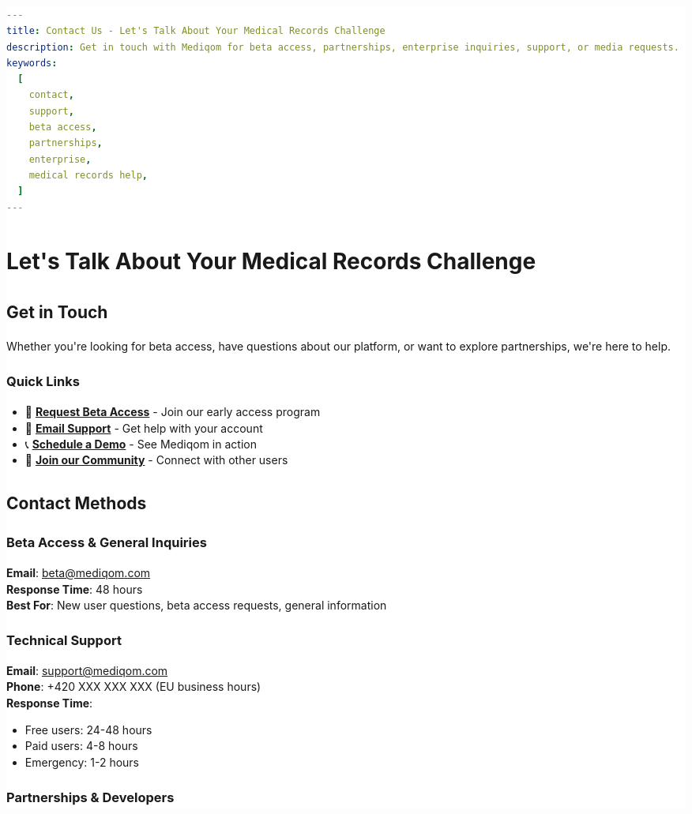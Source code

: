 ```yaml
---
title: Contact Us - Let's Talk About Your Medical Records Challenge
description: Get in touch with Mediqom for beta access, partnerships, enterprise inquiries, support, or media requests.
keywords:
  [
    contact,
    support,
    beta access,
    partnerships,
    enterprise,
    medical records help,
  ]
---
```


# Let's Talk About Your Medical Records Challenge

## Get in Touch

Whether you're looking for beta access, have questions about our platform, or want to explore partnerships, we're here to help.

### Quick Links

- 🚀 **[Request Beta Access](/www/en/beta)** - Join our early access program
- 📧 **[Email Support](mailto:support@mediqom.com)** - Get help with your account
- 📞 **[Schedule a Demo](https://calendly.com/mediqom/demo)** - See Mediqom in action
- 💬 **[Join our Community](https://discord.gg/mediqom)** - Connect with other users

## Contact Methods

### Beta Access & General Inquiries

**Email**: [beta@mediqom.com](mailto:beta@mediqom.com)  
**Response Time**: 48 hours  
**Best For**: New user questions, beta access requests, general information

### Technical Support

**Email**: [support@mediqom.com](mailto:support@mediqom.com)  
**Phone**: +420 XXX XXX XXX (EU business hours)  
**Response Time**:

- Free users: 24-48 hours
- Paid users: 4-8 hours
- Emergency: 1-2 hours

### Partnerships & Developers
